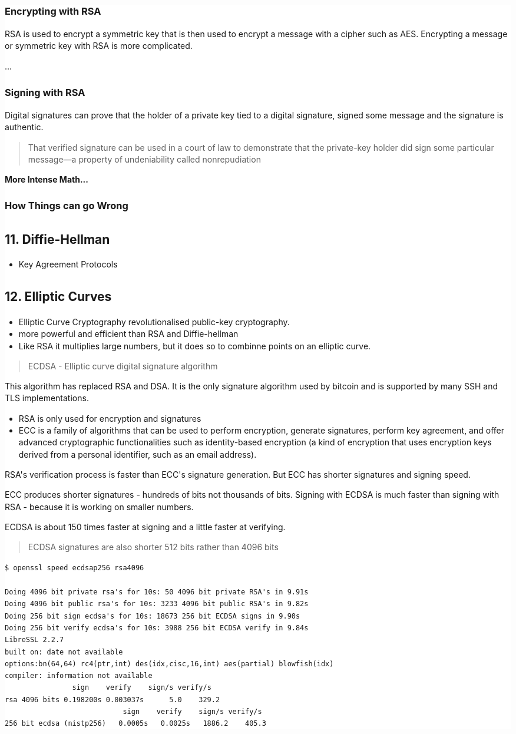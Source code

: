 ### Encrypting with RSA

RSA is used to encrypt a symmetric key that is then used to encrypt a message with a cipher such as AES.
Encrypting a message or symmetric key with RSA is more complicated.

...

### Signing with RSA

Digital signatures can prove that the holder of a private key tied to a digital signature, signed some message and the signature is authentic.

> That verified signature can be used in a court of law to demonstrate that the private-key holder did sign some particular message—a property of undeniability called nonrepudiation

**More Intense Math...**

### How Things can go Wrong

## 11. Diffie-Hellman

* Key Agreement Protocols

## 12. Elliptic Curves

* Elliptic Curve Cryptography revolutionalised public-key cryptography.
* more powerful and efficient than RSA and Diffie-hellman
* Like RSA it multiplies large numbers, but it does so to combinne points on an elliptic curve.

> ECDSA - Elliptic curve digital signature algorithm

This algorithm has replaced RSA and DSA.
It is the only signature algorithm used by bitcoin and is supported by many SSH and TLS implementations.

* RSA is only used for encryption and signatures
* ECC is a family of algorithms that can be used to perform encryption, generate signatures, perform key agreement, and offer advanced cryptographic functionalities such as identity-based encryption (a kind of encryption that uses encryption keys derived from a personal identifier, such as an email address).

RSA's verification process is faster than ECC's signature generation.
But ECC has shorter signatures and signing speed.

ECC produces shorter signatures - hundreds of bits not thousands of bits.
Signing with ECDSA is much faster than signing with RSA - because it is working on smaller numbers.

ECDSA is about 150 times faster at signing and a little faster at verifying.

> ECDSA signatures are also shorter 512 bits rather than 4096 bits

    $ openssl speed ecdsap256 rsa4096
    
    Doing 4096 bit private rsa's for 10s: 50 4096 bit private RSA's in 9.91s
    Doing 4096 bit public rsa's for 10s: 3233 4096 bit public RSA's in 9.82s
    Doing 256 bit sign ecdsa's for 10s: 18673 256 bit ECDSA signs in 9.90s 
    Doing 256 bit verify ecdsa's for 10s: 3988 256 bit ECDSA verify in 9.84s
    LibreSSL 2.2.7
    built on: date not available
    options:bn(64,64) rc4(ptr,int) des(idx,cisc,16,int) aes(partial) blowfish(idx) 
    compiler: information not available
                    sign    verify    sign/s verify/s
    rsa 4096 bits 0.198200s 0.003037s      5.0    329.2
                                sign    verify    sign/s verify/s
    256 bit ecdsa (nistp256)   0.0005s   0.0025s   1886.2    405.3
